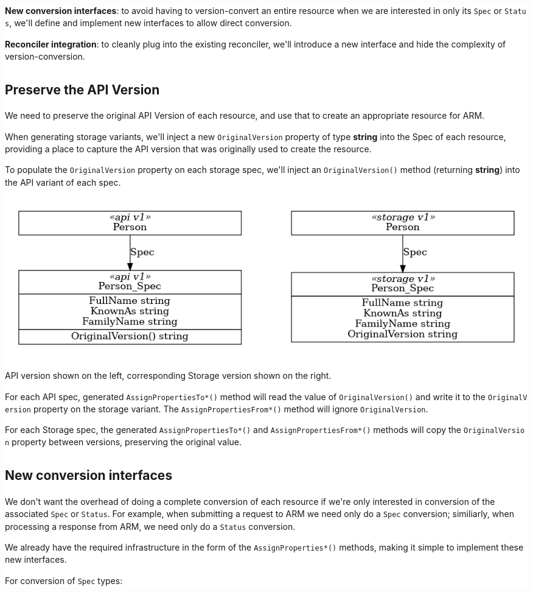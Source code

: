 **New conversion interfaces**: to avoid having to version-convert an entire resource when we are interested in only its `Spec` or `Status`, we'll define and implement new interfaces to allow direct conversion.

**Reconciler integration**: to cleanly plug into the existing reconciler, we'll introduce a new interface and hide the complexity of version-conversion.

## Preserve the API Version

We need to preserve the original API Version of each resource, and use that to create an appropriate resource for ARM.

When generating storage variants, we'll inject a new `OriginalVersion` property of type **string** into the Spec of each resource, providing a place to capture the API version that was originally used to create the resource.

To populate the `OriginalVersion` property on each storage spec, we'll inject an `OriginalVersion()` method (returning **string**) into the API variant of each spec.

![preservation](preservation.png)

API version shown on the left, corresponding Storage version shown on the right.

For each API spec, generated `AssignPropertiesTo*()` method  will read the value of `OriginalVersion()` and write it to the `OriginalVersion` property on the storage variant. The `AssignPropertiesFrom*()` method will ignore `OriginalVersion`.

For each Storage spec, the generated `AssignPropertiesTo*()` and `AssignPropertiesFrom*()` methods will copy the `OriginalVersion` property between versions, preserving the original value.

## New conversion interfaces

We don't want the overhead of doing a complete conversion of each resource if we're only interested in conversion of the associated `Spec` or `Status`. For example, when submitting a request to ARM we need only do a `Spec` conversion; similiarly, when processing a response from ARM, we need only do a `Status` conversion.

We already have the required infrastructure in the form of the `AssignProperties*()` methods, making it simple to implement these new interfaces.

For conversion of `Spec` types:
